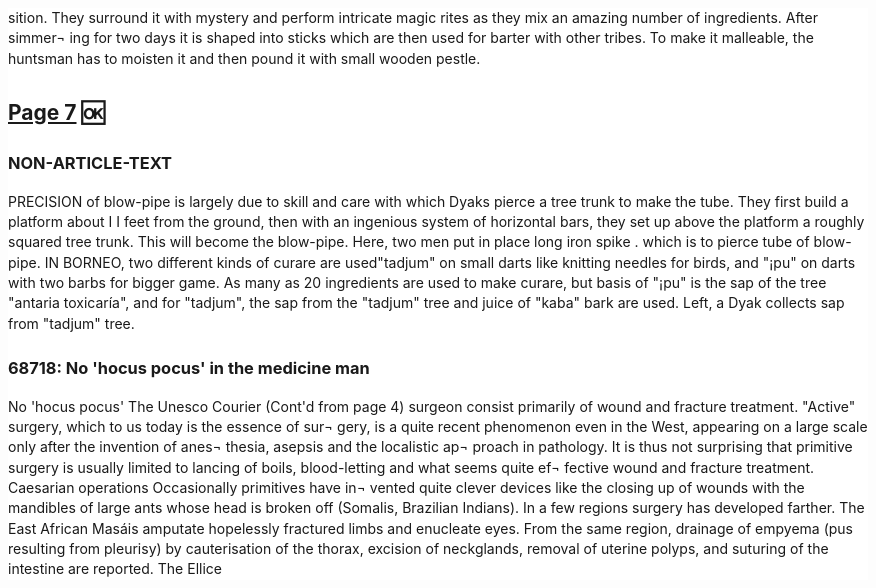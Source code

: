 sition. They surround it with mystery and perform intricate magic
rites as they mix an amazing number of ingredients. After simmer¬
ing for two days it is shaped into sticks which are then used for
barter with other tribes. To make it malleable, the huntsman
has to moisten it and then pound it with small wooden pestle.
## [Page 7](https://demo.humlab.umu.se/courier/068778engo.pdf#page=7) 🆗
### NON-ARTICLE-TEXT
PRECISION of blow-pipe is largely due
to skill and care with which Dyaks pierce
a tree trunk to make the tube. They
first build a platform about I I feet from
the ground, then with an ingenious system
of horizontal bars, they set up above the
platform a roughly squared tree trunk.
This will become the blow-pipe. Here,
two men put in place long iron spike
. which is to pierce tube of blow-pipe.
IN BORNEO, two different kinds of
curare are used"tadjum" on small darts
like knitting needles for birds, and "¡pu"
on darts with two barbs for bigger game.
As many as 20 ingredients are used to
make curare, but basis of "¡pu" is the sap
of the tree "antaria toxicaría", and for
"tadjum", the sap from the "tadjum" tree
and juice of "kaba" bark are used. Left,
a Dyak collects sap from "tadjum" tree.

### 68718: No 'hocus pocus' in the medicine man
No 'hocus pocus'
The Unesco Courier
(Cont'd from
page 4)
surgeon consist primarily of wound and
fracture treatment. "Active" surgery,
which to us today is the essence of sur¬
gery, is a quite recent phenomenon even
in the West, appearing on a large
scale only after the invention of anes¬
thesia, asepsis and the localistic ap¬
proach in pathology. It is thus not
surprising that primitive surgery is
usually limited to lancing of boils,
blood-letting and what seems quite ef¬
fective wound and fracture treatment.
Caesarian operations
Occasionally primitives have in¬
vented quite clever devices like
the closing up of wounds with the
mandibles of large ants whose head is
broken off (Somalis, Brazilian Indians).
In a few regions surgery has developed
farther. The East African Masáis
amputate hopelessly fractured limbs and
enucleate eyes. From the same region,
drainage of empyema (pus resulting
from pleurisy) by cauterisation of the
thorax, excision of neckglands, removal
of uterine polyps, and suturing of the
intestine are reported. The Ellice
